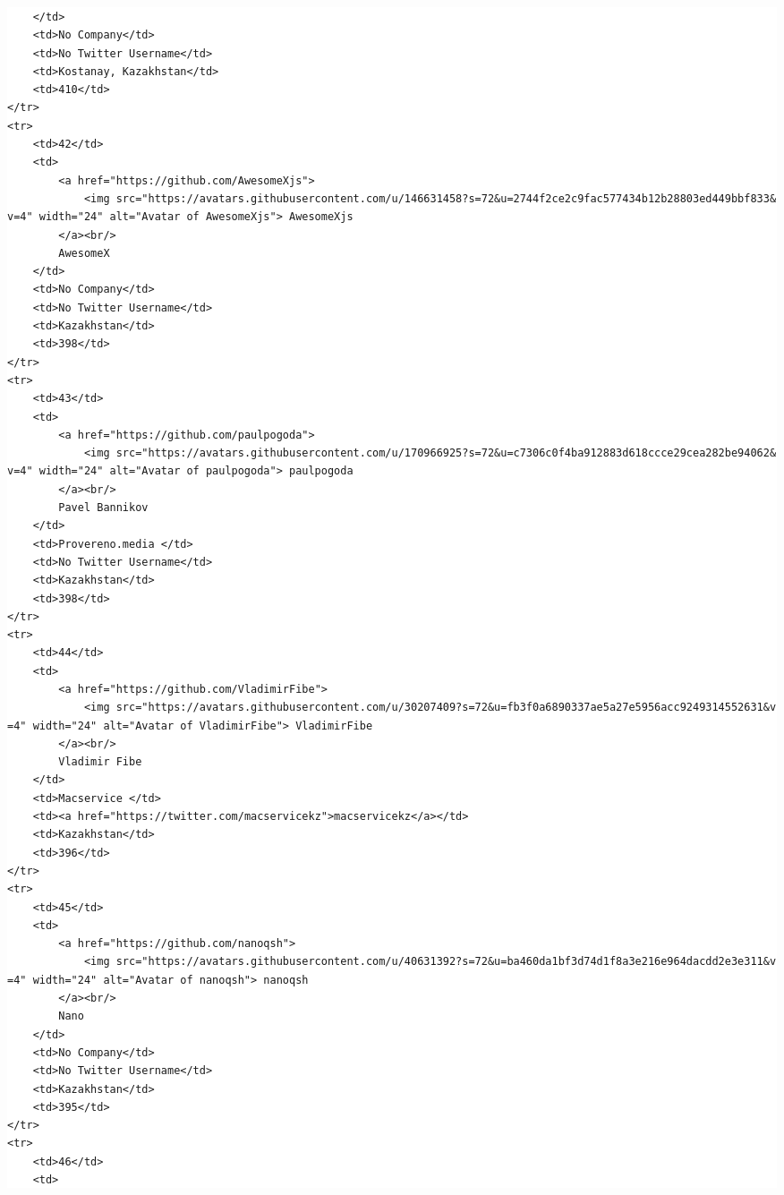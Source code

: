 		</td>
		<td>No Company</td>
		<td>No Twitter Username</td>
		<td>Kostanay, Kazakhstan</td>
		<td>410</td>
	</tr>
	<tr>
		<td>42</td>
		<td>
			<a href="https://github.com/AwesomeXjs">
				<img src="https://avatars.githubusercontent.com/u/146631458?s=72&u=2744f2ce2c9fac577434b12b28803ed449bbf833&v=4" width="24" alt="Avatar of AwesomeXjs"> AwesomeXjs
			</a><br/>
			AwesomeX
		</td>
		<td>No Company</td>
		<td>No Twitter Username</td>
		<td>Kazakhstan</td>
		<td>398</td>
	</tr>
	<tr>
		<td>43</td>
		<td>
			<a href="https://github.com/paulpogoda">
				<img src="https://avatars.githubusercontent.com/u/170966925?s=72&u=c7306c0f4ba912883d618ccce29cea282be94062&v=4" width="24" alt="Avatar of paulpogoda"> paulpogoda
			</a><br/>
			Pavel Bannikov
		</td>
		<td>Provereno.media </td>
		<td>No Twitter Username</td>
		<td>Kazakhstan</td>
		<td>398</td>
	</tr>
	<tr>
		<td>44</td>
		<td>
			<a href="https://github.com/VladimirFibe">
				<img src="https://avatars.githubusercontent.com/u/30207409?s=72&u=fb3f0a6890337ae5a27e5956acc9249314552631&v=4" width="24" alt="Avatar of VladimirFibe"> VladimirFibe
			</a><br/>
			Vladimir Fibe
		</td>
		<td>Macservice </td>
		<td><a href="https://twitter.com/macservicekz">macservicekz</a></td>
		<td>Kazakhstan</td>
		<td>396</td>
	</tr>
	<tr>
		<td>45</td>
		<td>
			<a href="https://github.com/nanoqsh">
				<img src="https://avatars.githubusercontent.com/u/40631392?s=72&u=ba460da1bf3d74d1f8a3e216e964dacdd2e3e311&v=4" width="24" alt="Avatar of nanoqsh"> nanoqsh
			</a><br/>
			Nano
		</td>
		<td>No Company</td>
		<td>No Twitter Username</td>
		<td>Kazakhstan</td>
		<td>395</td>
	</tr>
	<tr>
		<td>46</td>
		<td>